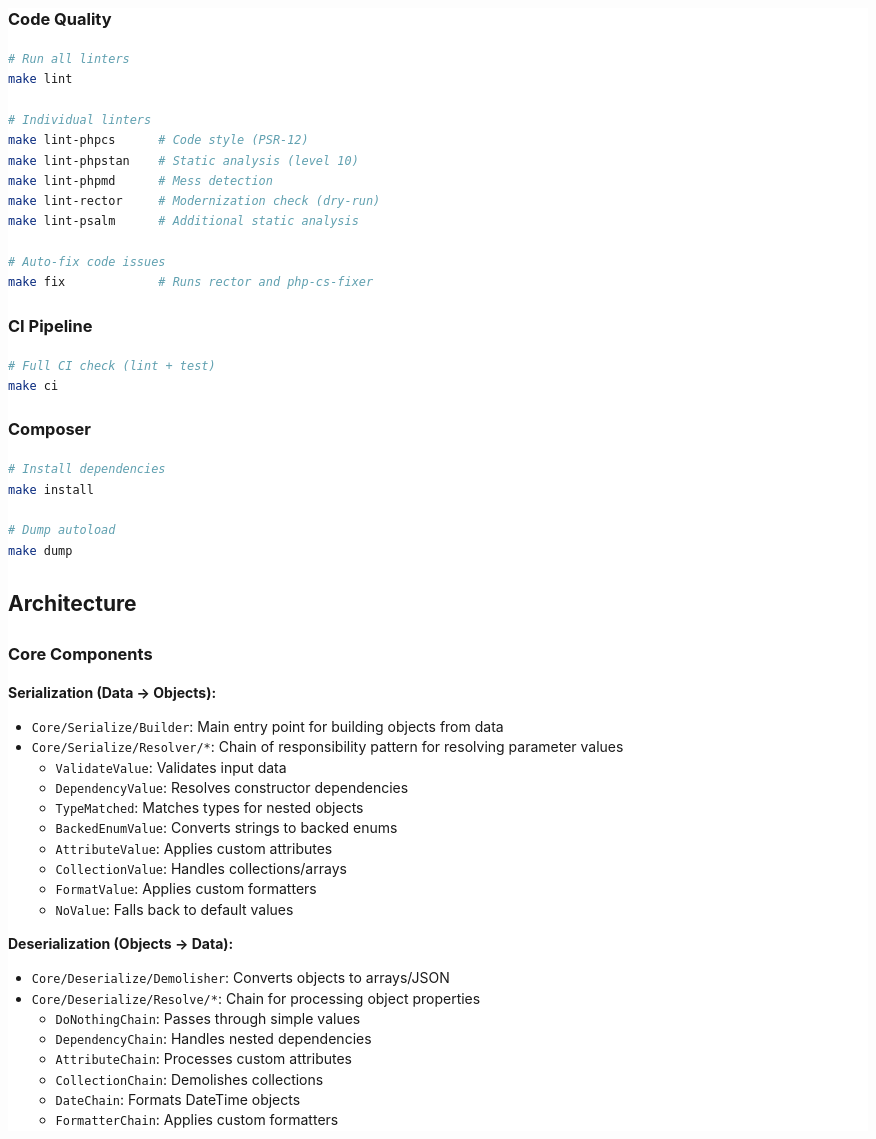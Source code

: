 ### Code Quality
```bash
# Run all linters
make lint

# Individual linters
make lint-phpcs      # Code style (PSR-12)
make lint-phpstan    # Static analysis (level 10)
make lint-phpmd      # Mess detection
make lint-rector     # Modernization check (dry-run)
make lint-psalm      # Additional static analysis

# Auto-fix code issues
make fix             # Runs rector and php-cs-fixer
```

### CI Pipeline
```bash
# Full CI check (lint + test)
make ci
```

### Composer
```bash
# Install dependencies
make install

# Dump autoload
make dump
```

## Architecture

### Core Components

**Serialization (Data → Objects):**
- `Core/Serialize/Builder`: Main entry point for building objects from data
- `Core/Serialize/Resolver/*`: Chain of responsibility pattern for resolving parameter values
  - `ValidateValue`: Validates input data
  - `DependencyValue`: Resolves constructor dependencies
  - `TypeMatched`: Matches types for nested objects
  - `BackedEnumValue`: Converts strings to backed enums
  - `AttributeValue`: Applies custom attributes
  - `CollectionValue`: Handles collections/arrays
  - `FormatValue`: Applies custom formatters
  - `NoValue`: Falls back to default values

**Deserialization (Objects → Data):**
- `Core/Deserialize/Demolisher`: Converts objects to arrays/JSON
- `Core/Deserialize/Resolve/*`: Chain for processing object properties
  - `DoNothingChain`: Passes through simple values
  - `DependencyChain`: Handles nested dependencies
  - `AttributeChain`: Processes custom attributes
  - `CollectionChain`: Demolishes collections
  - `DateChain`: Formats DateTime objects
  - `FormatterChain`: Applies custom formatters
